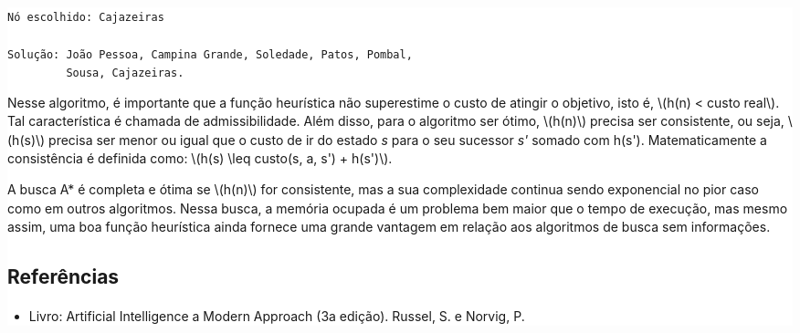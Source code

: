 ~~~~{.email}
Nó escolhido: Cajazeiras

Solução: João Pessoa, Campina Grande, Soledade, Patos, Pombal,
         Sousa, Cajazeiras.
~~~~

Nesse algoritmo, é importante que a função heurística não superestime o custo de atingir o objetivo, isto é, \\(h(n) < custo real\\). Tal característica é chamada de admissibilidade. Além disso, para o algoritmo ser ótimo, \\(h(n)\\) precisa ser consistente, ou seja, \\(h(s)\\) precisa ser menor ou igual que o custo de ir do estado *s* para o seu sucessor *s'* somado com h(s'). Matematicamente a consistência é definida como: \\(h(s) \leq custo(s, a, s') + h(s')\\).

A busca A\* é completa e ótima se \\(h(n)\\) for consistente, mas a sua complexidade continua sendo exponencial no pior caso como em outros algoritmos. Nessa busca, a memória ocupada é um problema bem maior que o tempo de execução, mas mesmo assim, uma boa função heurística ainda fornece uma grande vantagem em relação aos algoritmos de busca sem informações.

## Referências

- Livro: Artificial Intelligence a Modern Approach (3a edição). Russel, S. e Norvig, P.
